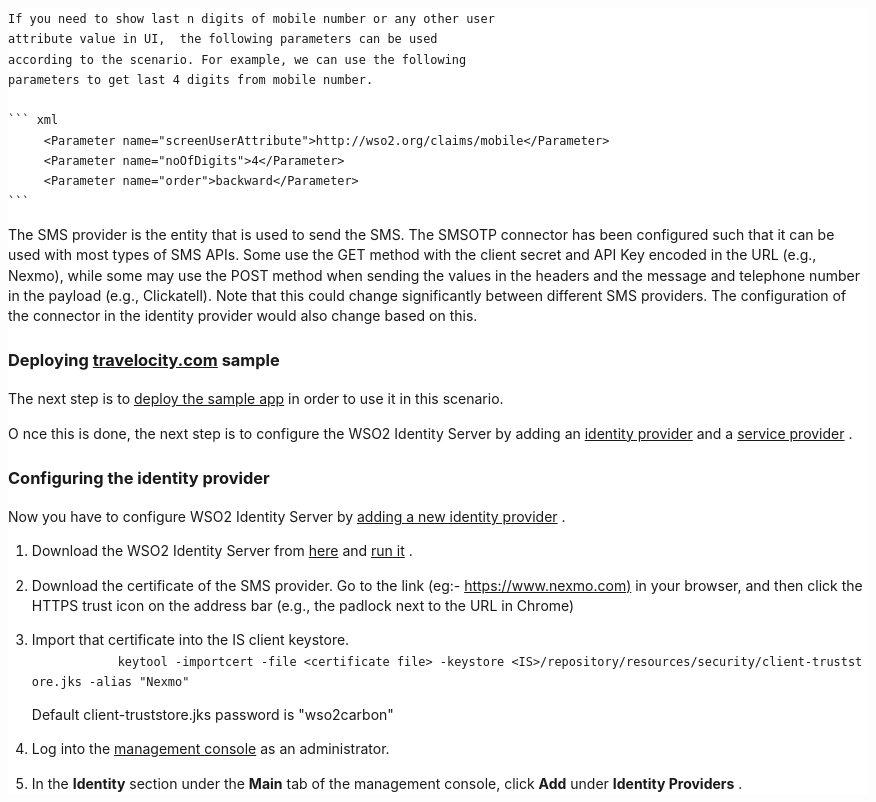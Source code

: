     If you need to show last n digits of mobile number or any other user
    attribute value in UI,  the following parameters can be used 
    according to the scenario. For example, we can use the following
    parameters to get last 4 digits from mobile number.

    ``` xml
         <Parameter name="screenUserAttribute">http://wso2.org/claims/mobile</Parameter>
         <Parameter name="noOfDigits">4</Parameter>
         <Parameter name="order">backward</Parameter>
    ```

The SMS provider is the entity that is used to send the SMS. The SMSOTP
connector has been configured such that it can be used with most types
of SMS APIs. Some use the GET method with the client secret and API Key
encoded in the URL (e.g., Nexmo), while some may use the POST method
when sending the values in the headers and the message and telephone
number in the payload (e.g., Clickatell). Note that this could change
significantly between different SMS providers. The configuration of the
connector in the identity provider would also change based on this.

### Deploying [travelocity.com](http://travelocity.com) sample

The next step is to [deploy the sample app](_Deploying_the_Sample_App_)
in order to use it in this scenario.

O nce this is done, the next step is to configure the WSO2 Identity
Server by adding an [identity
provider](https://docs.wso2.com/display/IS510/Configuring+an+Identity+Provider)
and a [service provider](https://docs.wso2.com/display/IS510) .

### Configuring the identity provider

Now you have to configure WSO2 Identity Server by [adding a new identity
provider](https://docs.wso2.com/display/IS510/Configuring+an+Identity+Provider)
.

1.  Download the WSO2 Identity Server from
    [here](http://wso2.com/products/identity-server/) and
    [run it](https://docs.wso2.com/display/IS510/Running+the+Product) .
2.  Download the certificate of the SMS provider. Go to the link (eg:-
    [https://www.nexmo.com)](https://www.nexmo.com/) in your browser,
    and then click the HTTPS trust icon on the address bar (e.g., the
    padlock next to the URL in Chrome)
3.  Import that certificate into the IS client keystore.  
    `             keytool -importcert -file <certificate file> -keystore <IS>/repository/resources/security/client-truststore.jks -alias "Nexmo"            `

    Default client-truststore.jks password is "wso2carbon"

4.  Log into the [management
    console](https://docs.wso2.com/display/IS510/Getting+Started+with+the+Management+Console)
    as an administrator.

5.  In the **Identity** section under the **Main** tab of the management
    console, click **Add** under **Identity Providers** .
